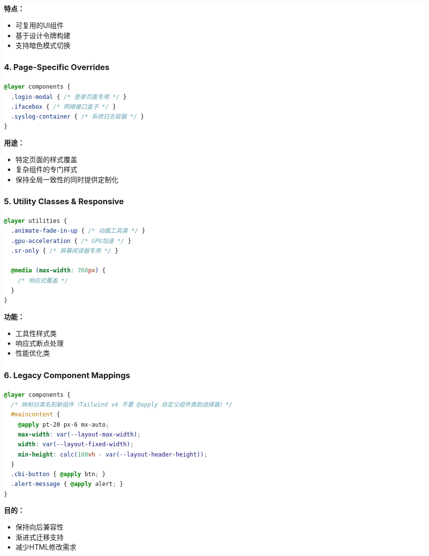 **特点：**
- 可复用的UI组件
- 基于设计令牌构建
- 支持暗色模式切换

### 4. **Page-Specific Overrides**
```css
@layer components {
  .login-modal { /* 登录页面专用 */ }
  .ifacebox { /* 网络接口盒子 */ }
  .syslog-container { /* 系统日志容器 */ }
}
```

**用途：**
- 特定页面的样式覆盖
- 复杂组件的专门样式
- 保持全局一致性的同时提供定制化

### 5. **Utility Classes & Responsive**
```css
@layer utilities {
  .animate-fade-in-up { /* 动画工具类 */ }
  .gpu-acceleration { /* GPU加速 */ }
  .sr-only { /* 屏幕阅读器专用 */ }
  
  @media (max-width: 768px) {
    /* 响应式覆盖 */
  }
}
```

**功能：**
- 工具性样式类
- 响应式断点处理
- 性能优化类

### 6. **Legacy Component Mappings**
```css
@layer components {
  /* 映射旧类名到新组件（Tailwind v4 不要 @apply 自定义组件类到选择器）*/
  #maincontent {
    @apply pt-20 px-6 mx-auto;
    max-width: var(--layout-max-width);
    width: var(--layout-fixed-width);
    min-height: calc(100vh - var(--layout-header-height));
  }
  .cbi-button { @apply btn; }
  .alert-message { @apply alert; }
}
```

**目的：**
- 保持向后兼容性
- 渐进式迁移支持
- 减少HTML修改需求
